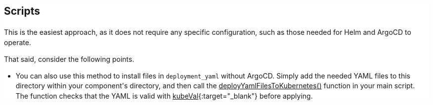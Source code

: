 ## Scripts

This is the easiest approach, as it does not require any specific configuration, such as those needed for Helm and ArgoCD to operate.

That said, consider the following points.

- You can also use this method to install files in `deployment_yaml` without ArgoCD. Simply add the needed YAML files to this directory within your component's directory, and then call the [deployYamlFilesToKubernetes()](./Central-Functions.md#deployyamlfilestokubernetes) function in your main script. The function checks that the YAML is valid with [kubeVal](https://kubeval.instrumenta.dev/){:target="\_blank"} before applying.
